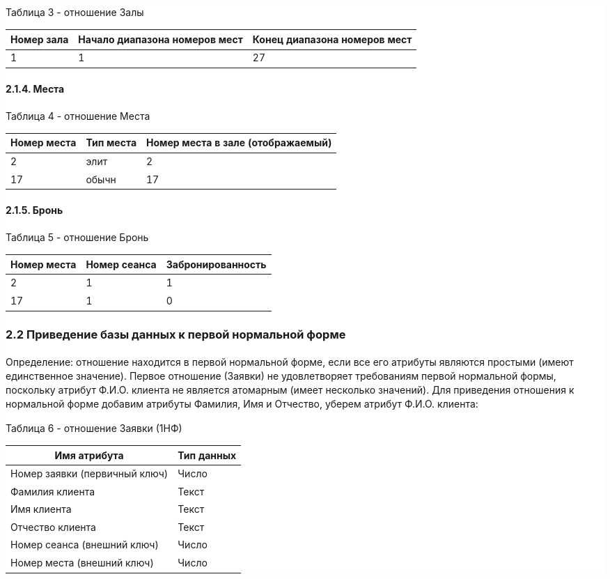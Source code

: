 Таблица 3 - отношение Залы

| Номер зала | Начало диапазона номеров мест | Конец диапазона номеров мест |
| - | - | - |
| 1 | 1 | 27 |

#### 2.1.4. Места

Таблица 4 - отношение Места

| Номер места | Тип места | Номер места в зале (отображаемый) |
| - | - | - |
| 2 | элит | 2 |
| 17 | обычн | 17 |

#### 2.1.5. Бронь

Таблица 5 - отношение Бронь

| Номер места | Номер сеанса | Забронированность |
| - | - | - |
| 2 | 1 | 1 |
| 17 | 1 | 0 |

### 2.2 Приведение базы данных к первой нормальной форме

Определение: отношение находится в первой нормальной форме, если все его атрибуты являются простыми (имеют единственное значение).
Первое отношение (Заявки) не удовлетворяет требованиям первой нормальной формы, поскольку атрибут Ф.И.О. клиента не является атомарным (имеет несколько значений). Для приведения отношения к нормальной форме добавим атрибуты Фамилия, Имя и Отчество, уберем атрибут Ф.И.О. клиента:

Таблица 6 - отношение Заявки (1НФ)

| Имя атрибута | Тип данных |
| - | - |
| Номер заявки (первичный ключ) | Число |
| Фамилия клиента | Текст |
| Имя клиента | Текст |
| Отчество клиента | Текст |
| Номер сеанса (внешний ключ) | Число |
| Номер места (внешний ключ) | Число |
